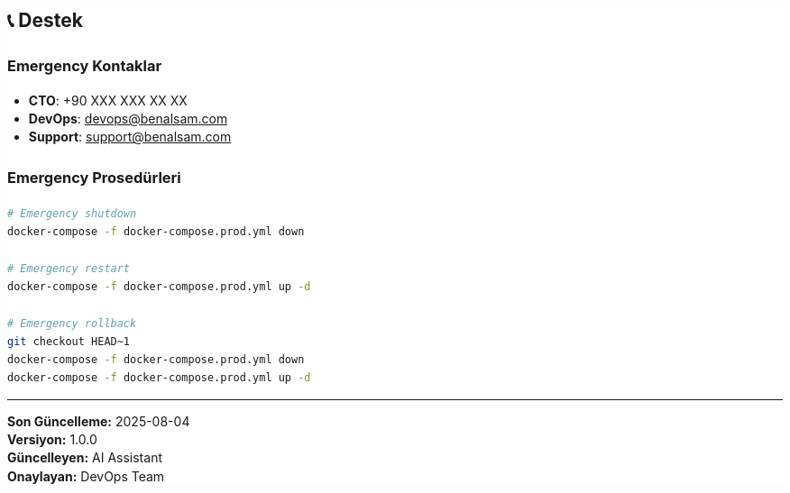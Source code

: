 
## 📞 **Destek**

### **Emergency Kontaklar**
- **CTO**: +90 XXX XXX XX XX
- **DevOps**: devops@benalsam.com
- **Support**: support@benalsam.com

### **Emergency Prosedürleri**
```bash
# Emergency shutdown
docker-compose -f docker-compose.prod.yml down

# Emergency restart
docker-compose -f docker-compose.prod.yml up -d

# Emergency rollback
git checkout HEAD~1
docker-compose -f docker-compose.prod.yml down
docker-compose -f docker-compose.prod.yml up -d
```

---

**Son Güncelleme:** 2025-08-04  
**Versiyon:** 1.0.0  
**Güncelleyen:** AI Assistant  
**Onaylayan:** DevOps Team 